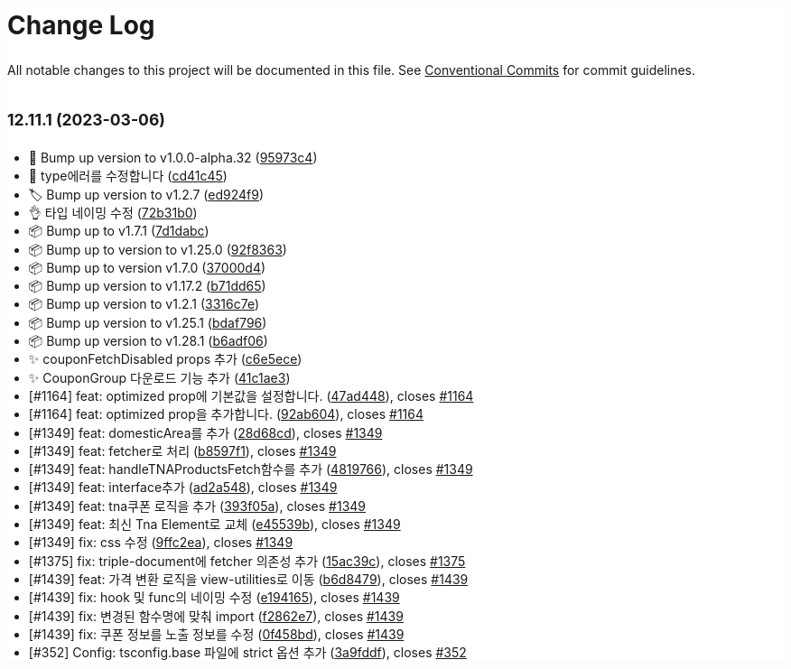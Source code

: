 # Change Log

All notable changes to this project will be documented in this file.
See [Conventional Commits](https://conventionalcommits.org) for commit guidelines.

## <small>12.11.1 (2023-03-06)</small>

- :bookmark: Bump up version to v1.0.0-alpha.32 ([95973c4](https://github.com/titicacadev/triple-frontend/commit/95973c4))
- :bug: type에러를 수정합니다 ([cd41c45](https://github.com/titicacadev/triple-frontend/commit/cd41c45))
- :label: Bump up version to v1.2.7 ([ed924f9](https://github.com/titicacadev/triple-frontend/commit/ed924f9))
- :ok_hand: 타입 네이밍 수정 ([72b31b0](https://github.com/titicacadev/triple-frontend/commit/72b31b0))
- :package: Bump up to v1.7.1 ([7d1dabc](https://github.com/titicacadev/triple-frontend/commit/7d1dabc))
- :package: Bump up to version to v1.25.0 ([92f8363](https://github.com/titicacadev/triple-frontend/commit/92f8363))
- :package: Bump up to version v1.7.0 ([37000d4](https://github.com/titicacadev/triple-frontend/commit/37000d4))
- :package: Bump up version to v1.17.2 ([b71dd65](https://github.com/titicacadev/triple-frontend/commit/b71dd65))
- :package: Bump up version to v1.2.1 ([3316c7e](https://github.com/titicacadev/triple-frontend/commit/3316c7e))
- :package: Bump up version to v1.25.1 ([bdaf796](https://github.com/titicacadev/triple-frontend/commit/bdaf796))
- :package: Bump up version to v1.28.1 ([b6adf06](https://github.com/titicacadev/triple-frontend/commit/b6adf06))
- :sparkles: couponFetchDisabled props 추가 ([c6e5ece](https://github.com/titicacadev/triple-frontend/commit/c6e5ece))
- :sparkles: CouponGroup 다운로드 기능 추가 ([41c1ae3](https://github.com/titicacadev/triple-frontend/commit/41c1ae3))
- [#1164] feat: optimized prop에 기본값을 설정합니다. ([47ad448](https://github.com/titicacadev/triple-frontend/commit/47ad448)), closes [#1164](https://github.com/titicacadev/triple-frontend/issues/1164)
- [#1164] feat: optimized prop을 추가합니다. ([92ab604](https://github.com/titicacadev/triple-frontend/commit/92ab604)), closes [#1164](https://github.com/titicacadev/triple-frontend/issues/1164)
- [#1349] feat: domesticArea를 추가 ([28d68cd](https://github.com/titicacadev/triple-frontend/commit/28d68cd)), closes [#1349](https://github.com/titicacadev/triple-frontend/issues/1349)
- [#1349] feat: fetcher로 처리 ([b8597f1](https://github.com/titicacadev/triple-frontend/commit/b8597f1)), closes [#1349](https://github.com/titicacadev/triple-frontend/issues/1349)
- [#1349] feat: handleTNAProductsFetch함수를 추가 ([4819766](https://github.com/titicacadev/triple-frontend/commit/4819766)), closes [#1349](https://github.com/titicacadev/triple-frontend/issues/1349)
- [#1349] feat: interface추가 ([ad2a548](https://github.com/titicacadev/triple-frontend/commit/ad2a548)), closes [#1349](https://github.com/titicacadev/triple-frontend/issues/1349)
- [#1349] feat: tna쿠폰 로직을 추가 ([393f05a](https://github.com/titicacadev/triple-frontend/commit/393f05a)), closes [#1349](https://github.com/titicacadev/triple-frontend/issues/1349)
- [#1349] feat: 최신 Tna Element로 교체 ([e45539b](https://github.com/titicacadev/triple-frontend/commit/e45539b)), closes [#1349](https://github.com/titicacadev/triple-frontend/issues/1349)
- [#1349] fix: css 수정 ([9ffc2ea](https://github.com/titicacadev/triple-frontend/commit/9ffc2ea)), closes [#1349](https://github.com/titicacadev/triple-frontend/issues/1349)
- [#1375] fix: triple-document에 fetcher 의존성 추가 ([15ac39c](https://github.com/titicacadev/triple-frontend/commit/15ac39c)), closes [#1375](https://github.com/titicacadev/triple-frontend/issues/1375)
- [#1439] feat: 가격 변환 로직을 view-utilities로 이동 ([b6d8479](https://github.com/titicacadev/triple-frontend/commit/b6d8479)), closes [#1439](https://github.com/titicacadev/triple-frontend/issues/1439)
- [#1439] fix: hook 및 func의 네이밍 수정 ([e194165](https://github.com/titicacadev/triple-frontend/commit/e194165)), closes [#1439](https://github.com/titicacadev/triple-frontend/issues/1439)
- [#1439] fix: 변경된 함수명에 맞춰 import ([f2862e7](https://github.com/titicacadev/triple-frontend/commit/f2862e7)), closes [#1439](https://github.com/titicacadev/triple-frontend/issues/1439)
- [#1439] fix: 쿠폰 정보를 노출 정보를 수정 ([0f458bd](https://github.com/titicacadev/triple-frontend/commit/0f458bd)), closes [#1439](https://github.com/titicacadev/triple-frontend/issues/1439)
- [#352] Config: tsconfig.base 파일에 strict 옵션 추가 ([3a9fddf](https://github.com/titicacadev/triple-frontend/commit/3a9fddf)), closes [#352](https://github.com/titicacadev/triple-frontend/issues/352)